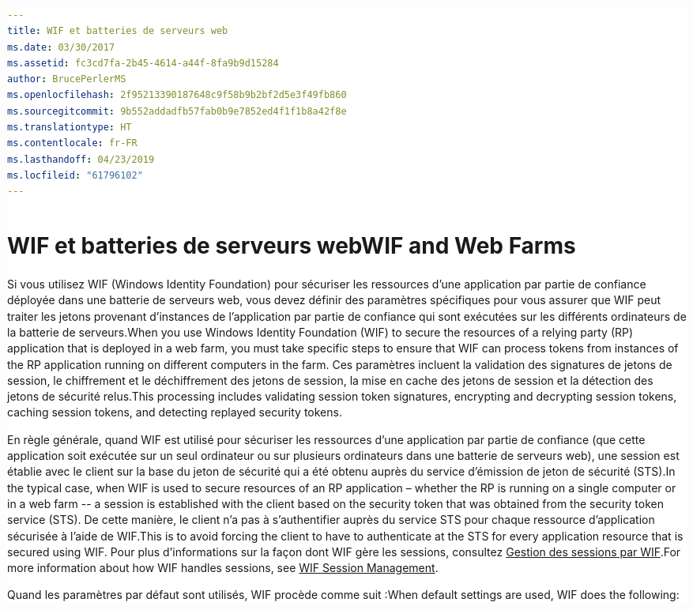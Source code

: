 ```yaml
---
title: WIF et batteries de serveurs web
ms.date: 03/30/2017
ms.assetid: fc3cd7fa-2b45-4614-a44f-8fa9b9d15284
author: BrucePerlerMS
ms.openlocfilehash: 2f95213390187648c9f58b9b2bf2d5e3f49fb860
ms.sourcegitcommit: 9b552addadfb57fab0b9e7852ed4f1f1b8a42f8e
ms.translationtype: HT
ms.contentlocale: fr-FR
ms.lasthandoff: 04/23/2019
ms.locfileid: "61796102"
---
```

# <a name="wif-and-web-farms"></a><span data-ttu-id="7a36d-102">WIF et batteries de serveurs web</span><span class="sxs-lookup"><span data-stu-id="7a36d-102">WIF and Web Farms</span></span>
<span data-ttu-id="7a36d-103">Si vous utilisez WIF (Windows Identity Foundation) pour sécuriser les ressources d’une application par partie de confiance déployée dans une batterie de serveurs web, vous devez définir des paramètres spécifiques pour vous assurer que WIF peut traiter les jetons provenant d’instances de l’application par partie de confiance qui sont exécutées sur les différents ordinateurs de la batterie de serveurs.</span><span class="sxs-lookup"><span data-stu-id="7a36d-103">When you use Windows Identity Foundation (WIF) to secure the resources of a relying party (RP) application that is deployed in a web farm, you must take specific steps to ensure that WIF can process tokens from instances of the RP application running on different computers in the farm.</span></span> <span data-ttu-id="7a36d-104">Ces paramètres incluent la validation des signatures de jetons de session, le chiffrement et le déchiffrement des jetons de session, la mise en cache des jetons de session et la détection des jetons de sécurité relus.</span><span class="sxs-lookup"><span data-stu-id="7a36d-104">This processing includes validating session token signatures, encrypting and decrypting session tokens, caching session tokens, and detecting replayed security tokens.</span></span>  
  
 <span data-ttu-id="7a36d-105">En règle générale, quand WIF est utilisé pour sécuriser les ressources d’une application par partie de confiance (que cette application soit exécutée sur un seul ordinateur ou sur plusieurs ordinateurs dans une batterie de serveurs web), une session est établie avec le client sur la base du jeton de sécurité qui a été obtenu auprès du service d’émission de jeton de sécurité (STS).</span><span class="sxs-lookup"><span data-stu-id="7a36d-105">In the typical case, when WIF is used to secure resources of an RP application – whether the RP is running on a single computer or in a web farm -- a session is established with the client based on the security token that was obtained from the security token service (STS).</span></span> <span data-ttu-id="7a36d-106">De cette manière, le client n’a pas à s’authentifier auprès du service STS pour chaque ressource d’application sécurisée à l’aide de WIF.</span><span class="sxs-lookup"><span data-stu-id="7a36d-106">This is to avoid forcing the client to have to authenticate at the STS for every application resource that is secured using WIF.</span></span> <span data-ttu-id="7a36d-107">Pour plus d’informations sur la façon dont WIF gère les sessions, consultez [Gestion des sessions par WIF](../../../docs/framework/security/wif-session-management.md).</span><span class="sxs-lookup"><span data-stu-id="7a36d-107">For more information about how WIF handles sessions, see [WIF Session Management](../../../docs/framework/security/wif-session-management.md).</span></span>  
  
 <span data-ttu-id="7a36d-108">Quand les paramètres par défaut sont utilisés, WIF procède comme suit :</span><span class="sxs-lookup"><span data-stu-id="7a36d-108">When default settings are used, WIF does the following:</span></span>  
  
